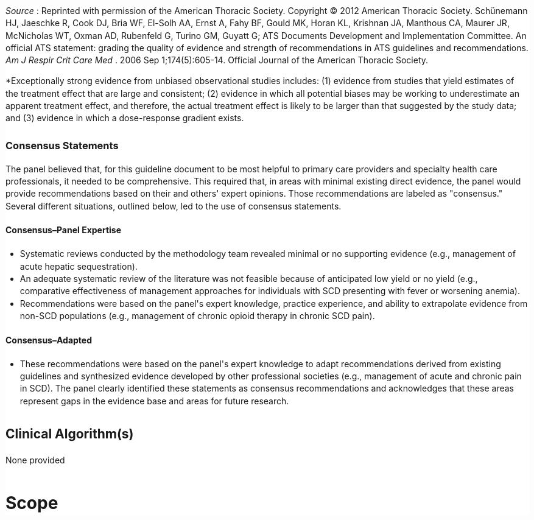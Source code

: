 
_Source_ : Reprinted with permission of the American Thoracic Society. Copyright © 2012 American Thoracic Society. Schünemann HJ, Jaeschke R, Cook DJ, Bria WF, El-Solh AA, Ernst A, Fahy BF, Gould MK, Horan KL, Krishnan JA, Manthous CA, Maurer JR, McNicholas WT, Oxman AD, Rubenfeld G, Turino GM, Guyatt G; ATS Documents Development and Implementation Committee. An official ATS statement: grading the quality of evidence and strength of recommendations in ATS guidelines and recommendations. _Am J Respir Crit Care Med_ . 2006 Sep 1;174(5):605-14. Official Journal of the American Thoracic Society. 


*Exceptionally strong evidence from unbiased observational studies includes: (1) evidence from studies that yield estimates of the treatment effect that are large and consistent; (2) evidence in which all potential biases may be working to underestimate an apparent treatment effect, and therefore, the actual treatment effect is likely to be larger than that suggested by the study data; and (3) evidence in which a dose-response gradient exists. 


###  Consensus Statements 


The panel believed that, for this guideline document to be most helpful to primary care providers and specialty health care professionals, it needed to be comprehensive. This required that, in areas with minimal existing direct evidence, the panel would provide recommendations based on their and others' expert opinions. Those recommendations are labeled as "consensus." Several different situations, outlined below, led to the use of consensus statements. 


####  Consensus–Panel Expertise 


  * Systematic reviews conducted by the methodology team revealed minimal or no supporting evidence (e.g., management of acute hepatic sequestration). 
  * An adequate systematic review of the literature was not feasible because of anticipated low yield or no yield (e.g., comparative effectiveness of management approaches for individuals with SCD presenting with fever or worsening anemia). 
  * Recommendations were based on the panel's expert knowledge, practice experience, and ability to extrapolate evidence from non-SCD populations (e.g., management of chronic opioid therapy in chronic SCD pain). 




####  Consensus–Adapted 


  * These recommendations were based on the panel's expert knowledge to adapt recommendations derived from existing guidelines and synthesized evidence developed by other professional societies (e.g., management of acute and chronic pain in SCD). The panel clearly identified these statements as consensus recommendations and acknowledges that these areas represent gaps in the evidence base and areas for future research. 


## Clinical Algorithm(s)



None provided

# Scope
